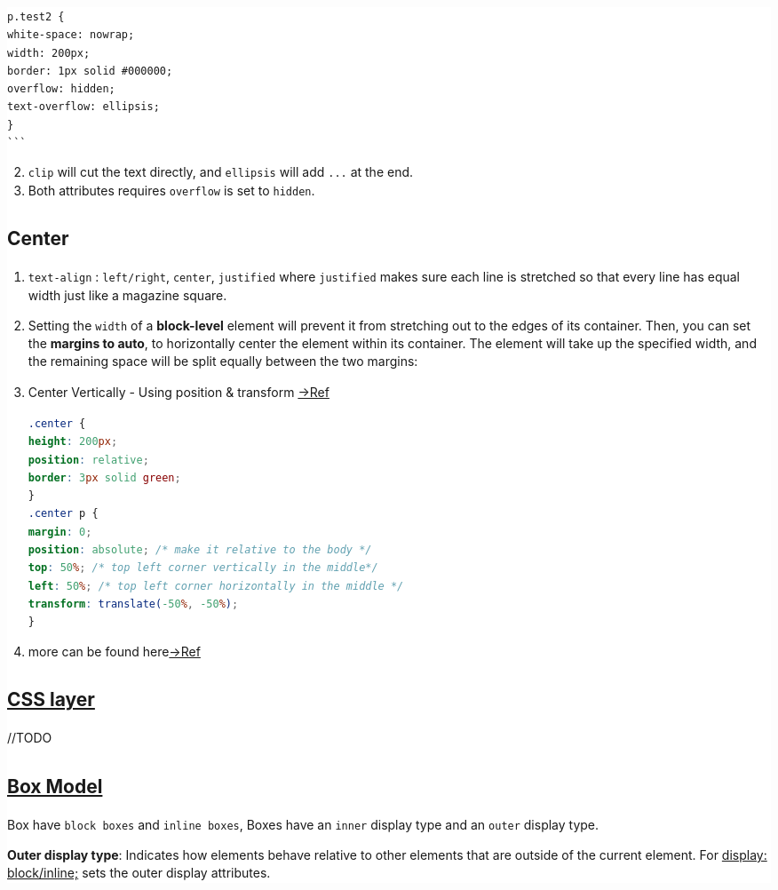     p.test2 {
    white-space: nowrap;
    width: 200px;
    border: 1px solid #000000;
    overflow: hidden;
    text-overflow: ellipsis;
    }
    ```
2. `clip` will cut the text directly, and `ellipsis` will add `...` at the end.
3. Both attributes requires `overflow` is set to `hidden`.

## Center

1. `text-align` : `left/right`, `center`, `justified` where `justified` makes sure each line is stretched so that every line has equal width just like a magazine square.

2. Setting the `width` of a **block-level** element will prevent it from stretching out to the edges of its container. Then, you can set the **margins to auto**, to horizontally center the element within its container. The element will take up the specified width, and the remaining space will be split equally between the two margins:

3. Center Vertically - Using position & transform [->Ref](#2d-transform)
    ```css
    .center {
    height: 200px;
    position: relative;
    border: 3px solid green;
    }
    .center p {
    margin: 0;
    position: absolute; /* make it relative to the body */
    top: 50%; /* top left corner vertically in the middle*/
    left: 50%; /* top left corner horizontally in the middle */
    transform: translate(-50%, -50%);
    }
    ```

4. more can be found here[->Ref](https://www.w3schools.com/css/css_align.asp)


## [CSS layer](https://developer.mozilla.org/en-US/docs/Learn/CSS/Building_blocks/Cascade_and_inheritance#the_effect_of_css_location)
//TODO


## [Box Model](https://developer.mozilla.org/en-US/docs/Learn/CSS/Building_blocks/The_box_model)

Box have `block boxes` and `inline boxes`, Boxes have an `inner` display type and an `outer` display type.

**Outer display type**: Indicates how elements behave relative to other elements that are outside of the current element.
For [display: block/inline;](#display) sets the outer display attributes.
